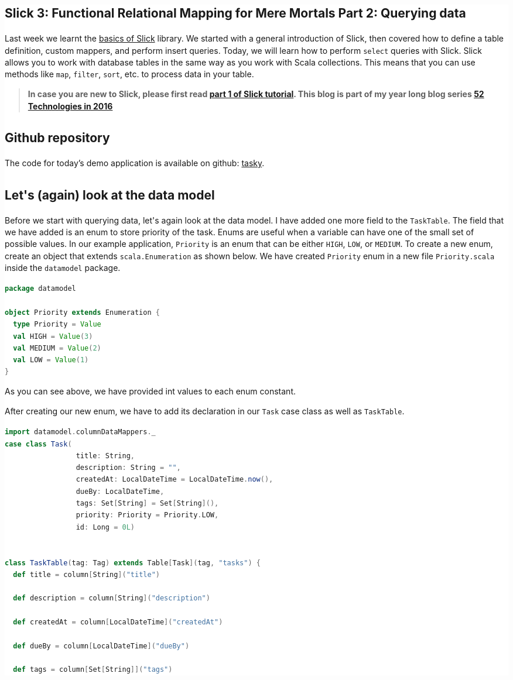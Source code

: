 Slick 3: Functional Relational Mapping for Mere Mortals Part 2: Querying data
----

Last week we learnt the [basics of Slick](https://github.com/shekhargulati/52-technologies-in-2016/tree/master/04-slick) library. We started with a general introduction of Slick, then covered how to define a table definition, custom mappers, and perform insert queries. Today, we will learn how to perform `select` queries with Slick. Slick allows you to work with database tables in the same way as you work with Scala collections. This means that you can use methods like `map`, `filter`, `sort`, etc. to process data in your table.

> **In case you are new to Slick, please first read [part 1 of Slick tutorial](https://github.com/shekhargulati/52-technologies-in-2016/tree/master/04-slick). This blog is part of my year long blog series [52 Technologies in 2016](https://github.com/shekhargulati/52-technologies-in-2016)**

## Github repository

The code for today’s demo application is available on github: [tasky](./tasky).

## Let's (again) look at the data model

Before we start with querying data, let's again look at the data model. I have added one more field to the `TaskTable`. The field that we have added is an enum to store priority of the task. Enums are useful when a variable can have one of the small set of possible values. In our example application, `Priority` is an enum that can be either `HIGH`, `LOW`, or `MEDIUM`. To create a new enum, create an object that extends `scala.Enumeration` as shown below. We have created `Priority` enum in a new file `Priority.scala` inside the `datamodel` package.

```scala
package datamodel

object Priority extends Enumeration {
  type Priority = Value
  val HIGH = Value(3)
  val MEDIUM = Value(2)
  val LOW = Value(1)
}
```

As you can see above, we have provided int values to each enum constant.

After creating our new enum, we have to add its declaration in our `Task` case class as well as `TaskTable`.

```scala
import datamodel.columnDataMappers._
case class Task(
                 title: String,
                 description: String = "",
                 createdAt: LocalDateTime = LocalDateTime.now(),
                 dueBy: LocalDateTime,
                 tags: Set[String] = Set[String](),
                 priority: Priority = Priority.LOW,
                 id: Long = 0L)


class TaskTable(tag: Tag) extends Table[Task](tag, "tasks") {
  def title = column[String]("title")

  def description = column[String]("description")

  def createdAt = column[LocalDateTime]("createdAt")

  def dueBy = column[LocalDateTime]("dueBy")

  def tags = column[Set[String]]("tags")

```